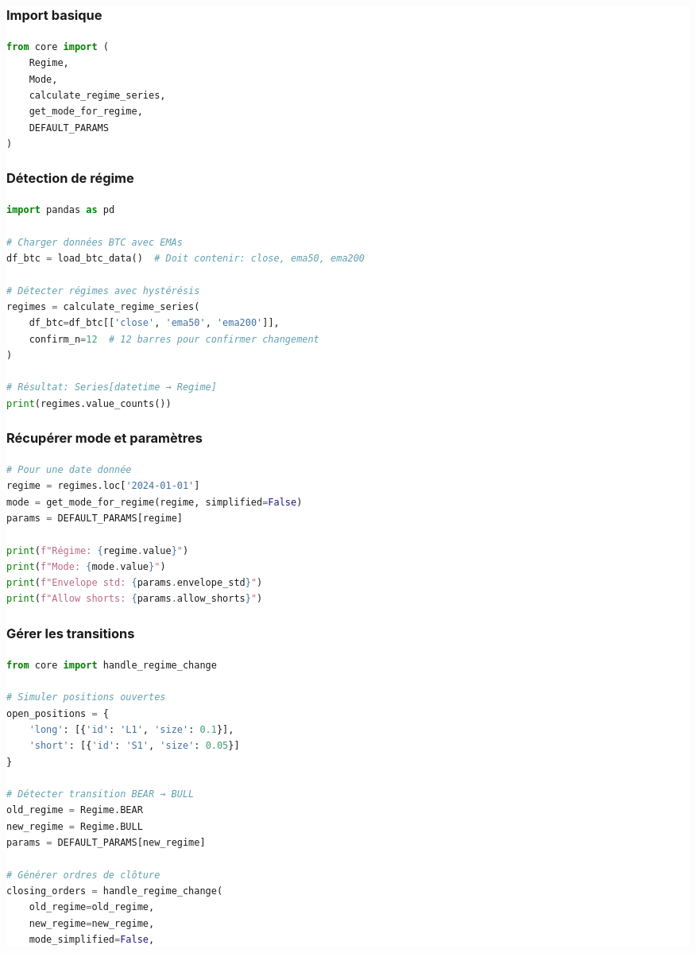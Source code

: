 ### Import basique

```python
from core import (
    Regime,
    Mode,
    calculate_regime_series,
    get_mode_for_regime,
    DEFAULT_PARAMS
)
```

### Détection de régime

```python
import pandas as pd

# Charger données BTC avec EMAs
df_btc = load_btc_data()  # Doit contenir: close, ema50, ema200

# Détecter régimes avec hystérésis
regimes = calculate_regime_series(
    df_btc=df_btc[['close', 'ema50', 'ema200']],
    confirm_n=12  # 12 barres pour confirmer changement
)

# Résultat: Series[datetime → Regime]
print(regimes.value_counts())
```

### Récupérer mode et paramètres

```python
# Pour une date donnée
regime = regimes.loc['2024-01-01']
mode = get_mode_for_regime(regime, simplified=False)
params = DEFAULT_PARAMS[regime]

print(f"Régime: {regime.value}")
print(f"Mode: {mode.value}")
print(f"Envelope std: {params.envelope_std}")
print(f"Allow shorts: {params.allow_shorts}")
```

### Gérer les transitions

```python
from core import handle_regime_change

# Simuler positions ouvertes
open_positions = {
    'long': [{'id': 'L1', 'size': 0.1}],
    'short': [{'id': 'S1', 'size': 0.05}]
}

# Détecter transition BEAR → BULL
old_regime = Regime.BEAR
new_regime = Regime.BULL
params = DEFAULT_PARAMS[new_regime]

# Générer ordres de clôture
closing_orders = handle_regime_change(
    old_regime=old_regime,
    new_regime=new_regime,
    mode_simplified=False,
```